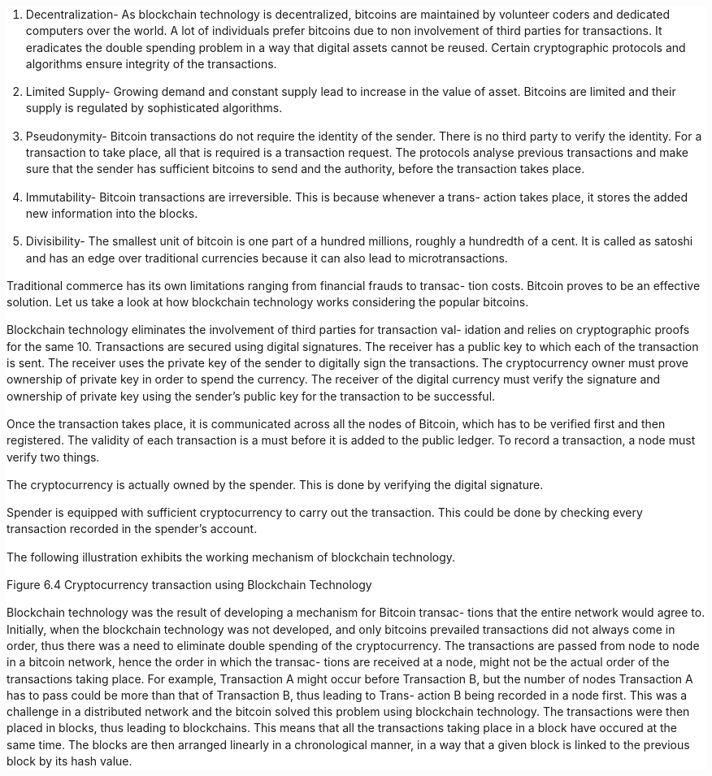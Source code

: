 1. Decentralization- As blockchain technology is decentralized, bitcoins are maintained by volunteer coders and dedicated computers over the world. A lot of individuals prefer bitcoins due to non involvement of third parties for transactions. It eradicates the double spending problem in a way that digital assets cannot be reused. Certain cryptographic protocols and algorithms ensure integrity of the transactions.

2. Limited Supply- Growing demand and constant supply lead to increase in the value of asset. Bitcoins are limited and their supply is regulated by sophisticated algorithms.

3. Pseudonymity- Bitcoin transactions do not require the identity of the sender. There is no third party to verify the identity. For a transaction to take place, all that is required is a transaction request. The protocols analyse previous transactions and make sure that the sender has sufficient bitcoins to send and the authority, before the transaction takes place.

4. Immutability- Bitcoin transactions are irreversible. This is because whenever a trans- action takes place, it stores the added new information into the blocks.

5. Divisibility- The smallest unit of bitcoin is one part of a hundred millions, roughly a hundredth of a cent. It is called as satoshi and has an edge over traditional currencies because it can also lead to microtransactions.

Traditional commerce has its own limitations ranging from financial frauds to transac- tion costs. Bitcoin proves to be an effective solution. Let us take a look at how blockchain technology works considering the popular bitcoins.

Blockchain technology eliminates the involvement of third parties for transaction val- idation and relies on cryptographic proofs for the same 10. Transactions are secured using digital signatures. The receiver has a public key to which each of the transaction is sent. The receiver uses the private key of the sender to digitally sign the transactions. The cryptocurrency owner must prove ownership of private key in order to spend the currency. The receiver of the digital currency must verify the signature and ownership of private key using the sender’s public key for the transaction to be successful.

Once the transaction takes place, it is communicated across all the nodes of Bitcoin, which has to be verified first and then registered. The validity of each transaction is a must before it is added to the public ledger. To record a transaction, a node must verify two things.

The cryptocurrency is actually owned by the spender. This is done by verifying the digital signature.

Spender is equipped with sufficient cryptocurrency to carry out the transaction. This could be done by checking every transaction recorded in the spender’s account.  

 
The following illustration exhibits the working mechanism of blockchain technology.

Figure 6.4 Cryptocurrency transaction using Blockchain Technology

Blockchain technology was the result of developing a mechanism for Bitcoin transac- tions that the entire network would agree to. Initially, when the blockchain technology was not developed, and only bitcoins prevailed transactions did not always come in order, thus there was a need to eliminate double spending of the cryptocurrency. The transactions are passed from node to node in a bitcoin network, hence the order in which the transac- tions are received at a node, might not be the actual order of the transactions taking place. For example, Transaction A might occur before Transaction B, but the number of nodes Transaction A has to pass could be more than that of Transaction B, thus leading to Trans- action B being recorded in a node first. This was a challenge in a distributed network and the bitcoin solved this problem using blockchain technology. The transactions were then placed in blocks, thus leading to blockchains. This means that all the transactions taking place in a block have occured at the same time. The blocks are then arranged linearly in a chronological manner, in a way that a given block is linked to the previous block by its hash value.
